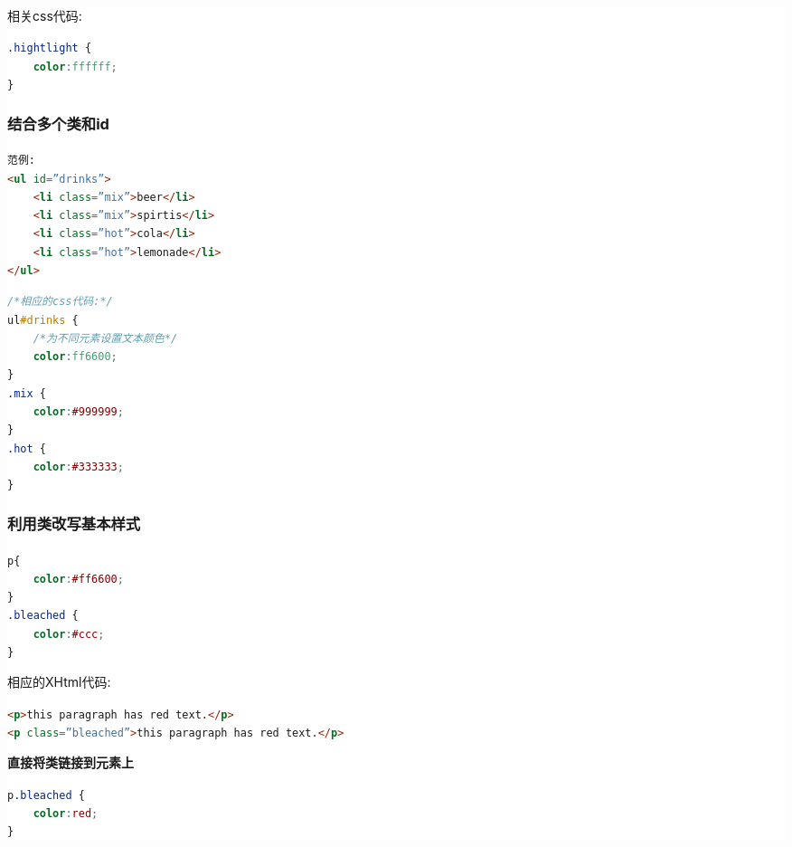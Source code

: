 相关css代码:

```css
.hightlight {
	color:ffffff;
}	
```	
	
### 结合多个类和id	

```html
范例:
<ul id=”drinks”>
	<li class=”mix”>beer</li>
	<li class=”mix”>spirtis</li>
	<li class=”hot”>cola</li>
	<li class=”hot”>lemonade</li>
</ul>	
```	
	
```css	
/*相应的css代码:*/
ul#drinks {
	/*为不同元素设置文本颜色*/
	color:ff6600;
}
.mix {
	color:#999999;
}
.hot {
	color:#333333;
}	
```	
	
### 利用类改写基本样式	
	
```css	
p{
	color:#ff6600;
}
.bleached {
	color:#ccc;
}	
```	
	
相应的XHtml代码:

```html
<p>this paragraph has red text.</p>
<p class=”bleached”>this paragraph has red text.</p>	
```
	
**直接将类链接到元素上**	
	
```css	
p.bleached {
	color:red;
}
```	
	